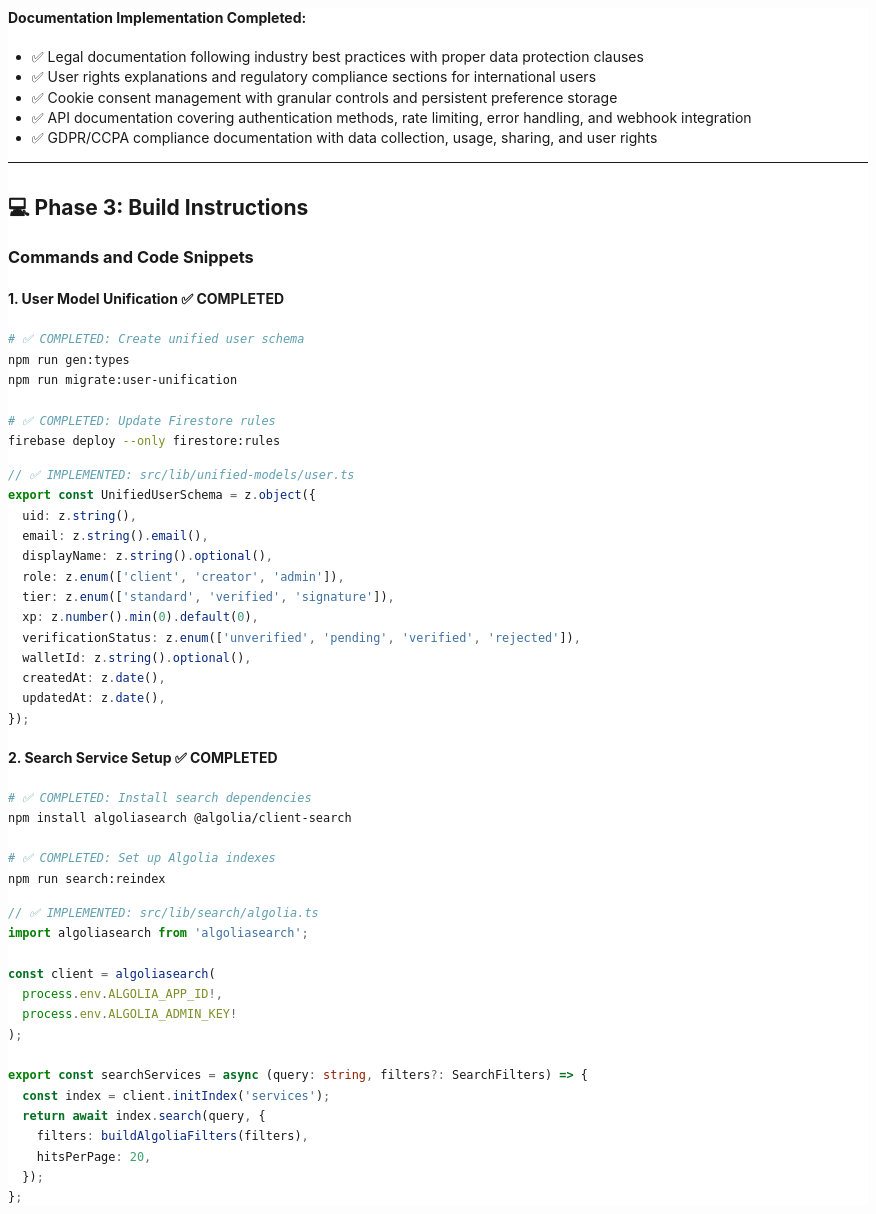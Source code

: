 #### Documentation Implementation Completed:
- ✅ Legal documentation following industry best practices with proper data protection clauses
- ✅ User rights explanations and regulatory compliance sections for international users
- ✅ Cookie consent management with granular controls and persistent preference storage
- ✅ API documentation covering authentication methods, rate limiting, error handling, and webhook integration
- ✅ GDPR/CCPA compliance documentation with data collection, usage, sharing, and user rights

---

## 💻 Phase 3: Build Instructions

### Commands and Code Snippets

#### 1. User Model Unification ✅ **COMPLETED**
```bash
# ✅ COMPLETED: Create unified user schema
npm run gen:types
npm run migrate:user-unification

# ✅ COMPLETED: Update Firestore rules
firebase deploy --only firestore:rules
```

```typescript
// ✅ IMPLEMENTED: src/lib/unified-models/user.ts
export const UnifiedUserSchema = z.object({
  uid: z.string(),
  email: z.string().email(),
  displayName: z.string().optional(),
  role: z.enum(['client', 'creator', 'admin']),
  tier: z.enum(['standard', 'verified', 'signature']),
  xp: z.number().min(0).default(0),
  verificationStatus: z.enum(['unverified', 'pending', 'verified', 'rejected']),
  walletId: z.string().optional(),
  createdAt: z.date(),
  updatedAt: z.date(),
});
```

#### 2. Search Service Setup ✅ **COMPLETED**
```bash
# ✅ COMPLETED: Install search dependencies
npm install algoliasearch @algolia/client-search

# ✅ COMPLETED: Set up Algolia indexes
npm run search:reindex
```

```typescript
// ✅ IMPLEMENTED: src/lib/search/algolia.ts
import algoliasearch from 'algoliasearch';

const client = algoliasearch(
  process.env.ALGOLIA_APP_ID!,
  process.env.ALGOLIA_ADMIN_KEY!
);

export const searchServices = async (query: string, filters?: SearchFilters) => {
  const index = client.initIndex('services');
  return await index.search(query, {
    filters: buildAlgoliaFilters(filters),
    hitsPerPage: 20,
  });
};
```